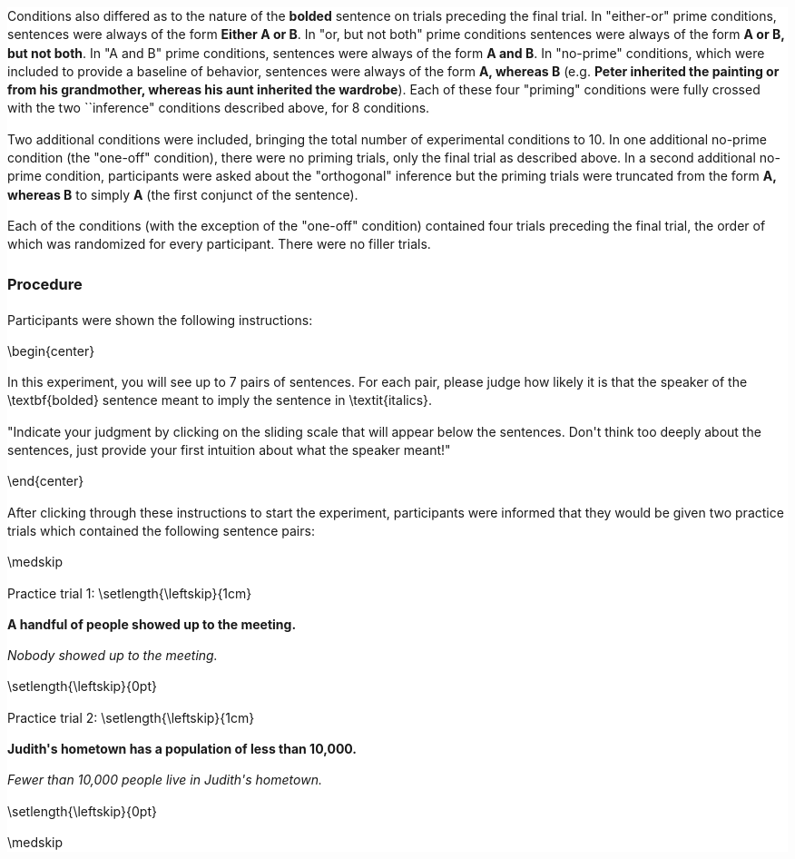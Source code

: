 Conditions also differed as to the nature of the **bolded** sentence on trials preceding the final trial. In "either-or" prime conditions, sentences were always of the form **Either A or B**. In "or, but not both" prime conditions sentences were always of the form **A or B, but not both**. In "A and B" prime conditions, sentences were always of the form **A and B**. In "no-prime" conditions, which were included to provide a baseline of behavior, sentences were always of the form **A, whereas B** (e.g. **Peter inherited the painting or from his grandmother, whereas his aunt inherited the wardrobe**). Each of these four "priming" conditions were fully crossed with the two ``inference" conditions described above, for 8 conditions. 

Two additional conditions were included, bringing the total number of experimental conditions to 10. In one additional no-prime condition (the "one-off" condition), there were no priming trials, only the final trial as described above. In a second additional no-prime condition, participants were asked about the "orthogonal" inference but the priming trials were truncated from the form **A, whereas B** to simply **A** (the first conjunct of the sentence).

Each of the conditions (with the exception of the "one-off" condition) contained four trials preceding the final trial, the order of which was randomized for every participant. There were no filler trials. 

### Procedure 

Participants were shown the following instructions: 

\begin{center}

In this experiment, you will see up to 7 pairs of sentences. For each pair, please judge how likely it is that the speaker of the \textbf{bolded} sentence meant to imply the sentence in \textit{italics}.

"Indicate your judgment by clicking on the sliding scale that will appear below the sentences. Don't think too deeply about the sentences, just provide your first intuition about what the speaker meant!"

\end{center}

After clicking through these instructions to start the experiment, participants were informed that they would be given two practice trials which contained the following sentence pairs: 

\medskip 

Practice trial 1: 
\setlength{\leftskip}{1cm}

**A handful of people showed up to the meeting.**

*Nobody showed up to the meeting.*

\setlength{\leftskip}{0pt}

Practice trial 2:
\setlength{\leftskip}{1cm}

**Judith's hometown has a population of less than 10,000.**

*Fewer than 10,000 people live in Judith's hometown.*

\setlength{\leftskip}{0pt}

\medskip
